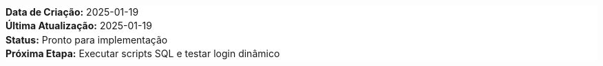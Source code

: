 
**Data de Criação:** 2025-01-19  
**Última Atualização:** 2025-01-19  
**Status:** Pronto para implementação  
**Próxima Etapa:** Executar scripts SQL e testar login dinâmico
